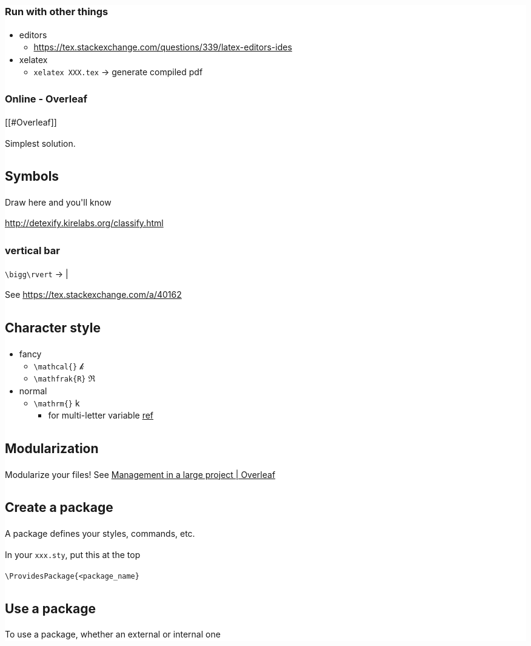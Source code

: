 ### Run with other things

- editors
	- <https://tex.stackexchange.com/questions/339/latex-editors-ides>
- xelatex
	- `xelatex XXX.tex` → generate compiled pdf

### Online - Overleaf

[[#Overleaf]]

Simplest solution.

## Symbols

Draw here and you'll know

<http://detexify.kirelabs.org/classify.html>

### vertical bar

`\bigg\rvert` -> $\bigg\rvert$

See <https://tex.stackexchange.com/a/40162>

## Character style

- fancy
	- `\mathcal{}` $\mathcal{k}$
	- `\mathfrak{R}` $\mathfrak{R}$
- normal
	- `\mathrm{}` $\mathrm{k}$
		- for multi-letter variable [ref](https://tex.stackexchange.com/a/482988)

## Modularization

Modularize your files! See [Management in a large project | Overleaf](https://www.overleaf.com/learn/latex/Management_in_a_large_project)

## Create a package

A package defines your styles, commands, etc.

In your `xxx.sty`, put this at the top

```
\ProvidesPackage{<package_name}
```

## Use a package

To use a package, whether an external or internal one
